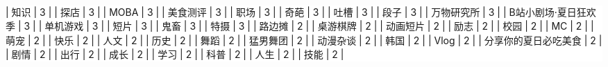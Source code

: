 | 知识 | 3 |
| 探店 | 3 |
| MOBA | 3 |
| 美食测评 | 3 |
| 职场 | 3 |
| 奇葩 | 3 |
| 吐槽 | 3 |
| 段子 | 3 |
| 万物研究所 | 3 |
| B站小剧场·夏日狂欢季 | 3 |
| 单机游戏 | 3 |
| 短片 | 3 |
| 鬼畜 | 3 |
| 特摄 | 3 |
| 路边摊 | 2 |
| 桌游棋牌 | 2 |
| 动画短片 | 2 |
| 励志 | 2 |
| 校园 | 2 |
| MC | 2 |
| 萌宠 | 2 |
| 快乐 | 2 |
| 人文 | 2 |
| 历史 | 2 |
| 舞蹈 | 2 |
| 猛男舞团 | 2 |
| 动漫杂谈 | 2 |
| 韩国 | 2 |
| Vlog | 2 |
| 分享你的夏日必吃美食 | 2 |
| 剧情 | 2 |
| 出行 | 2 |
| 成长 | 2 |
| 学习 | 2 |
| 科普 | 2 |
| 人生 | 2 |
| 技能 | 2 |